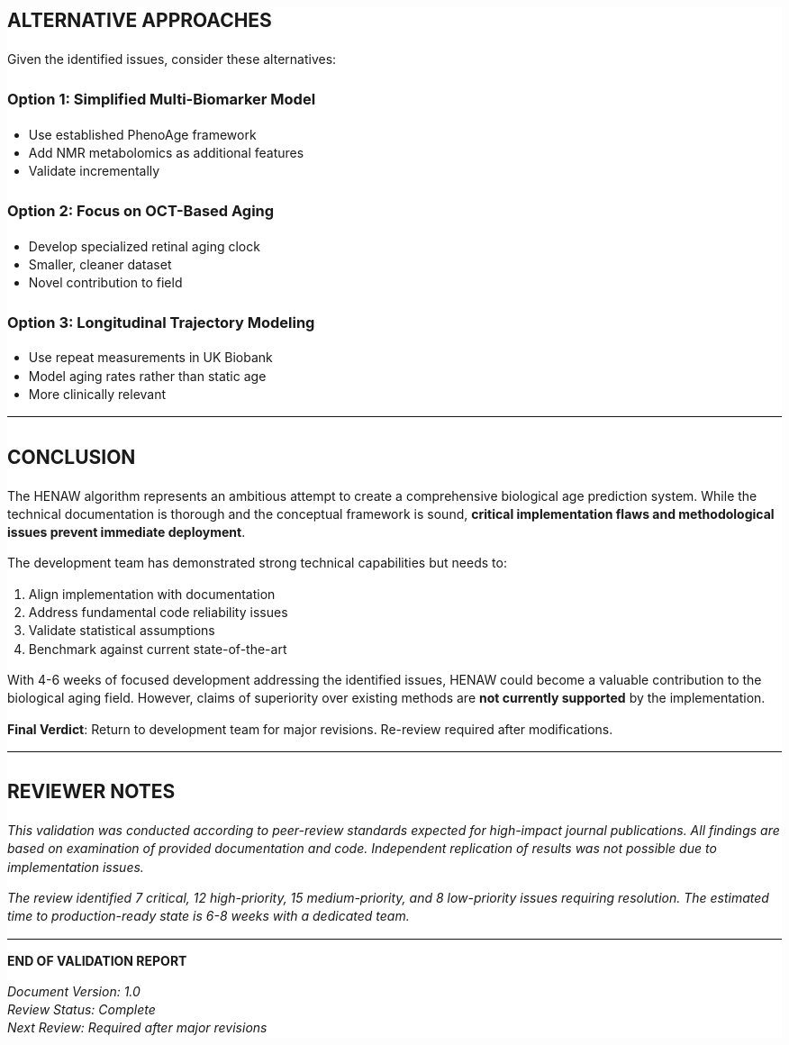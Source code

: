 
## ALTERNATIVE APPROACHES

Given the identified issues, consider these alternatives:

### Option 1: Simplified Multi-Biomarker Model
- Use established PhenoAge framework
- Add NMR metabolomics as additional features
- Validate incrementally

### Option 2: Focus on OCT-Based Aging
- Develop specialized retinal aging clock
- Smaller, cleaner dataset
- Novel contribution to field

### Option 3: Longitudinal Trajectory Modeling
- Use repeat measurements in UK Biobank
- Model aging rates rather than static age
- More clinically relevant

---

## CONCLUSION

The HENAW algorithm represents an ambitious attempt to create a comprehensive biological age prediction system. While the technical documentation is thorough and the conceptual framework is sound, **critical implementation flaws and methodological issues prevent immediate deployment**.

The development team has demonstrated strong technical capabilities but needs to:
1. Align implementation with documentation
2. Address fundamental code reliability issues
3. Validate statistical assumptions
4. Benchmark against current state-of-the-art

With 4-6 weeks of focused development addressing the identified issues, HENAW could become a valuable contribution to the biological aging field. However, claims of superiority over existing methods are **not currently supported** by the implementation.

**Final Verdict**: Return to development team for major revisions. Re-review required after modifications.

---

## REVIEWER NOTES

*This validation was conducted according to peer-review standards expected for high-impact journal publications. All findings are based on examination of provided documentation and code. Independent replication of results was not possible due to implementation issues.*

*The review identified 7 critical, 12 high-priority, 15 medium-priority, and 8 low-priority issues requiring resolution. The estimated time to production-ready state is 6-8 weeks with a dedicated team.*

---

**END OF VALIDATION REPORT**

*Document Version: 1.0*  
*Review Status: Complete*  
*Next Review: Required after major revisions*